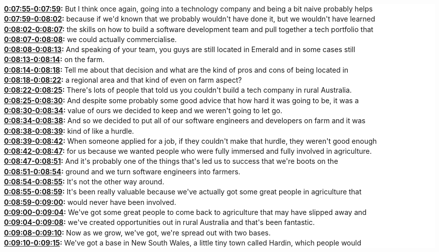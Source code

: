 **[0:07:55-0:07:59](https://www.agtechsowhat.com/agtechsowhatepisodes/2022/7/28/autonomous-farming-solutions-robotics-in-ag#t=0:07:55):**  But I think once again, going into a technology company and being a bit naive probably helps  
**[0:07:59-0:08:02](https://www.agtechsowhat.com/agtechsowhatepisodes/2022/7/28/autonomous-farming-solutions-robotics-in-ag#t=0:07:59):**  because if we'd known that we probably wouldn't have done it, but we wouldn't have learned  
**[0:08:02-0:08:07](https://www.agtechsowhat.com/agtechsowhatepisodes/2022/7/28/autonomous-farming-solutions-robotics-in-ag#t=0:08:02):**  the skills on how to build a software development team and pull together a tech portfolio that  
**[0:08:07-0:08:08](https://www.agtechsowhat.com/agtechsowhatepisodes/2022/7/28/autonomous-farming-solutions-robotics-in-ag#t=0:08:07):**  we could actually commercialise.  
**[0:08:08-0:08:13](https://www.agtechsowhat.com/agtechsowhatepisodes/2022/7/28/autonomous-farming-solutions-robotics-in-ag#t=0:08:08):**  And speaking of your team, you guys are still located in Emerald and in some cases still  
**[0:08:13-0:08:14](https://www.agtechsowhat.com/agtechsowhatepisodes/2022/7/28/autonomous-farming-solutions-robotics-in-ag#t=0:08:13):**  on the farm.  
**[0:08:14-0:08:18](https://www.agtechsowhat.com/agtechsowhatepisodes/2022/7/28/autonomous-farming-solutions-robotics-in-ag#t=0:08:14):**  Tell me about that decision and what are the kind of pros and cons of being located in  
**[0:08:18-0:08:22](https://www.agtechsowhat.com/agtechsowhatepisodes/2022/7/28/autonomous-farming-solutions-robotics-in-ag#t=0:08:18):**  a regional area and that kind of even on farm aspect?  
**[0:08:22-0:08:25](https://www.agtechsowhat.com/agtechsowhatepisodes/2022/7/28/autonomous-farming-solutions-robotics-in-ag#t=0:08:22):**  There's lots of people that told us you couldn't build a tech company in rural Australia.  
**[0:08:25-0:08:30](https://www.agtechsowhat.com/agtechsowhatepisodes/2022/7/28/autonomous-farming-solutions-robotics-in-ag#t=0:08:25):**  And despite some probably some good advice that how hard it was going to be, it was a  
**[0:08:30-0:08:34](https://www.agtechsowhat.com/agtechsowhatepisodes/2022/7/28/autonomous-farming-solutions-robotics-in-ag#t=0:08:30):**  value of ours we decided to keep and we weren't going to let go.  
**[0:08:34-0:08:38](https://www.agtechsowhat.com/agtechsowhatepisodes/2022/7/28/autonomous-farming-solutions-robotics-in-ag#t=0:08:34):**  And so we decided to put all of our software engineers and developers on farm and it was  
**[0:08:38-0:08:39](https://www.agtechsowhat.com/agtechsowhatepisodes/2022/7/28/autonomous-farming-solutions-robotics-in-ag#t=0:08:38):**  kind of like a hurdle.  
**[0:08:39-0:08:42](https://www.agtechsowhat.com/agtechsowhatepisodes/2022/7/28/autonomous-farming-solutions-robotics-in-ag#t=0:08:39):**  When someone applied for a job, if they couldn't make that hurdle, they weren't good enough  
**[0:08:42-0:08:47](https://www.agtechsowhat.com/agtechsowhatepisodes/2022/7/28/autonomous-farming-solutions-robotics-in-ag#t=0:08:42):**  for us because we wanted people who were fully immersed and fully involved in agriculture.  
**[0:08:47-0:08:51](https://www.agtechsowhat.com/agtechsowhatepisodes/2022/7/28/autonomous-farming-solutions-robotics-in-ag#t=0:08:47):**  And it's probably one of the things that's led us to success that we're boots on the  
**[0:08:51-0:08:54](https://www.agtechsowhat.com/agtechsowhatepisodes/2022/7/28/autonomous-farming-solutions-robotics-in-ag#t=0:08:51):**  ground and we turn software engineers into farmers.  
**[0:08:54-0:08:55](https://www.agtechsowhat.com/agtechsowhatepisodes/2022/7/28/autonomous-farming-solutions-robotics-in-ag#t=0:08:54):**  It's not the other way around.  
**[0:08:55-0:08:59](https://www.agtechsowhat.com/agtechsowhatepisodes/2022/7/28/autonomous-farming-solutions-robotics-in-ag#t=0:08:55):**  It's been really valuable because we've actually got some great people in agriculture that  
**[0:08:59-0:09:00](https://www.agtechsowhat.com/agtechsowhatepisodes/2022/7/28/autonomous-farming-solutions-robotics-in-ag#t=0:08:59):**  would never have been involved.  
**[0:09:00-0:09:04](https://www.agtechsowhat.com/agtechsowhatepisodes/2022/7/28/autonomous-farming-solutions-robotics-in-ag#t=0:09:00):**  We've got some great people to come back to agriculture that may have slipped away and  
**[0:09:04-0:09:08](https://www.agtechsowhat.com/agtechsowhatepisodes/2022/7/28/autonomous-farming-solutions-robotics-in-ag#t=0:09:04):**  we've created opportunities out in rural Australia and that's been fantastic.  
**[0:09:08-0:09:10](https://www.agtechsowhat.com/agtechsowhatepisodes/2022/7/28/autonomous-farming-solutions-robotics-in-ag#t=0:09:08):**  Now as we grow, we've got, we're spread out with two bases.  
**[0:09:10-0:09:15](https://www.agtechsowhat.com/agtechsowhatepisodes/2022/7/28/autonomous-farming-solutions-robotics-in-ag#t=0:09:10):**  We've got a base in New South Wales, a little tiny town called Hardin, which people would  